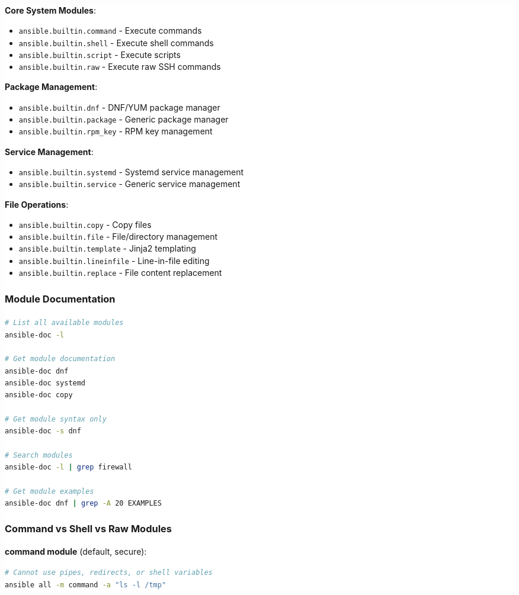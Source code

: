 **Core System Modules**:

- `ansible.builtin.command` - Execute commands
- `ansible.builtin.shell` - Execute shell commands
- `ansible.builtin.script` - Execute scripts
- `ansible.builtin.raw` - Execute raw SSH commands

**Package Management**:

- `ansible.builtin.dnf` - DNF/YUM package manager
- `ansible.builtin.package` - Generic package manager
- `ansible.builtin.rpm_key` - RPM key management

**Service Management**:

- `ansible.builtin.systemd` - Systemd service management
- `ansible.builtin.service` - Generic service management

**File Operations**:

- `ansible.builtin.copy` - Copy files
- `ansible.builtin.file` - File/directory management
- `ansible.builtin.template` - Jinja2 templating
- `ansible.builtin.lineinfile` - Line-in-file editing
- `ansible.builtin.replace` - File content replacement

### Module Documentation

```bash
# List all available modules
ansible-doc -l

# Get module documentation
ansible-doc dnf
ansible-doc systemd
ansible-doc copy

# Get module syntax only
ansible-doc -s dnf

# Search modules
ansible-doc -l | grep firewall

# Get module examples
ansible-doc dnf | grep -A 20 EXAMPLES
```

### Command vs Shell vs Raw Modules

**command module** (default, secure):

```bash
# Cannot use pipes, redirects, or shell variables
ansible all -m command -a "ls -l /tmp"
```
